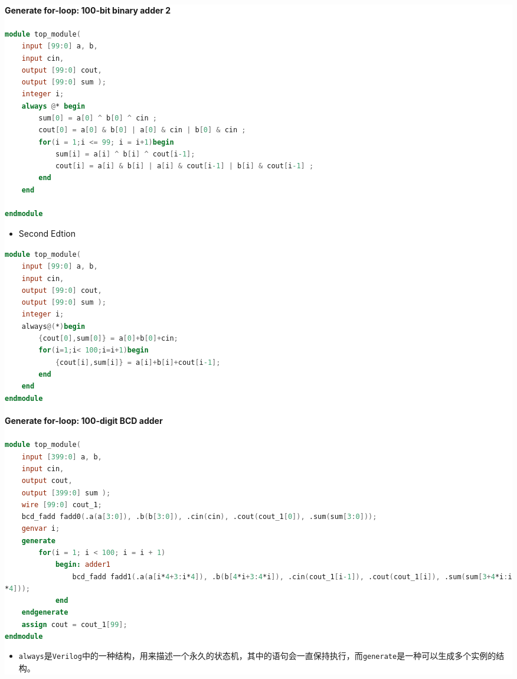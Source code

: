 #### Generate for-loop: 100-bit binary adder 2

``` verilog
module top_module( 
    input [99:0] a, b,
    input cin,
    output [99:0] cout,
    output [99:0] sum );
    integer i;
    always @* begin
        sum[0] = a[0] ^ b[0] ^ cin ;
        cout[0] = a[0] & b[0] | a[0] & cin | b[0] & cin ;
        for(i = 1;i <= 99; i = i+1)begin
            sum[i] = a[i] ^ b[i] ^ cout[i-1];
            cout[i] = a[i] & b[i] | a[i] & cout[i-1] | b[i] & cout[i-1] ; 
        end
    end
    
endmodule
```

- Second Edtion

```verilog
module top_module( 
    input [99:0] a, b,
    input cin,
    output [99:0] cout,
    output [99:0] sum );
    integer i;
    always@(*)begin
        {cout[0],sum[0]} = a[0]+b[0]+cin; 
        for(i=1;i< 100;i=i+1)begin
            {cout[i],sum[i]} = a[i]+b[i]+cout[i-1];
        end
    end
endmodule
```

#### Generate for-loop: 100-digit BCD adder

```verilog
module top_module( 
    input [399:0] a, b,
    input cin,
    output cout,
    output [399:0] sum );
    wire [99:0] cout_1;
    bcd_fadd fadd0(.a(a[3:0]), .b(b[3:0]), .cin(cin), .cout(cout_1[0]), .sum(sum[3:0]));
    genvar i;
    generate
        for(i = 1; i < 100; i = i + 1)
            begin: adder1
                bcd_fadd fadd1(.a(a[i*4+3:i*4]), .b(b[4*i+3:4*i]), .cin(cout_1[i-1]), .cout(cout_1[i]), .sum(sum[3+4*i:i*4]));
            end
    endgenerate
    assign cout = cout_1[99];
endmodule
```

- `always`是`Verilog`中的一种结构，用来描述一个永久的状态机，其中的语句会一直保持执行，而`generate`是一种可以生成多个实例的结构。
